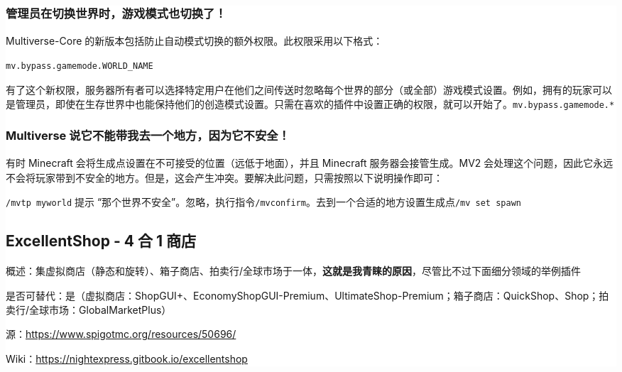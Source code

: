 

### 管理员在切换世界时，游戏模式也切换了！

Multiverse-Core 的新版本包括防止自动模式切换的额外权限。此权限采用以下格式：

```
mv.bypass.gamemode.WORLD_NAME
```

有了这个新权限，服务器所有者可以选择特定用户在他们之间传送时忽略每个世界的部分（或全部）游戏模式设置。例如，拥有的玩家可以是管理员，即使在生存世界中也能保持他们的创造模式设置。只需在喜欢的插件中设置正确的权限，就可以开始了。`mv.bypass.gamemode.*`



### Multiverse 说它不能带我去一个地方，因为它不安全！

有时 Minecraft 会将生成点设置在不可接受的位置（远低于地面），并且 Minecraft 服务器会接管生成。MV2 会处理这个问题，因此它永远不会将玩家带到不安全的地方。但是，这会产生冲突。要解决此问题，只需按照以下说明操作即可：

`/mvtp myworld` 提示 “那个世界不安全”。忽略，执行指令`/mvconfirm`。去到一个合适的地方设置生成点`/mv set spawn`



## ExcellentShop - 4 合 1 商店

概述：集虚拟商店（静态和旋转）、箱子商店、拍卖行/全球市场于一体，**这就是我青睐的原因**，尽管比不过下面细分领域的举例插件

是否可替代：是（虚拟商店：ShopGUI+、EconomyShopGUI-Premium、UltimateShop-Premium；箱子商店：QuickShop、Shop；拍卖行/全球市场：GlobalMarketPlus）

源：https://www.spigotmc.org/resources/50696/

Wiki：https://nightexpress.gitbook.io/excellentshop



